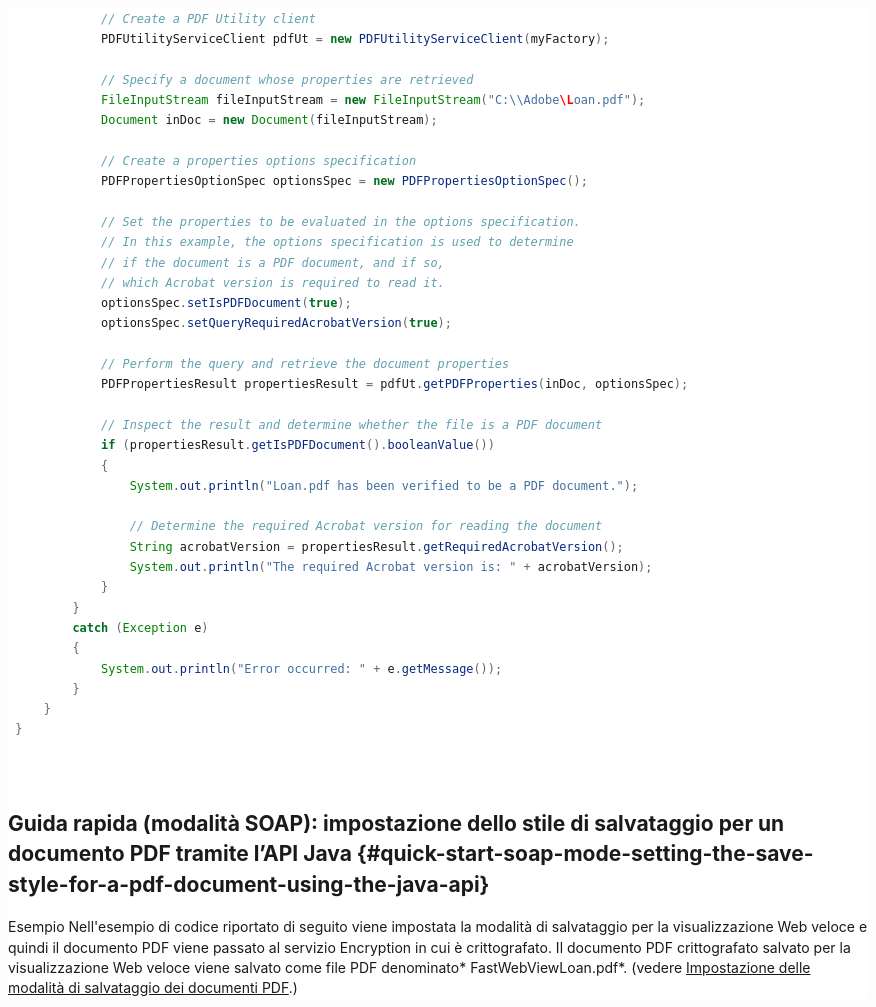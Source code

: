 ```java
             // Create a PDF Utility client
             PDFUtilityServiceClient pdfUt = new PDFUtilityServiceClient(myFactory);
 
             // Specify a document whose properties are retrieved
             FileInputStream fileInputStream = new FileInputStream("C:\\Adobe\Loan.pdf");
             Document inDoc = new Document(fileInputStream);
 
             // Create a properties options specification
             PDFPropertiesOptionSpec optionsSpec = new PDFPropertiesOptionSpec();
 
             // Set the properties to be evaluated in the options specification.
             // In this example, the options specification is used to determine
             // if the document is a PDF document, and if so,
             // which Acrobat version is required to read it.
             optionsSpec.setIsPDFDocument(true);
             optionsSpec.setQueryRequiredAcrobatVersion(true);
 
             // Perform the query and retrieve the document properties
             PDFPropertiesResult propertiesResult = pdfUt.getPDFProperties(inDoc, optionsSpec);
 
             // Inspect the result and determine whether the file is a PDF document
             if (propertiesResult.getIsPDFDocument().booleanValue())
             {
                 System.out.println("Loan.pdf has been verified to be a PDF document.");
 
                 // Determine the required Acrobat version for reading the document
                 String acrobatVersion = propertiesResult.getRequiredAcrobatVersion();
                 System.out.println("The required Acrobat version is: " + acrobatVersion);
             }
         }
         catch (Exception e)
         {
             System.out.println("Error occurred: " + e.getMessage());
         }
     }
 }
 
 
```

## Guida rapida (modalità SOAP): impostazione dello stile di salvataggio per un documento PDF tramite l’API Java {#quick-start-soap-mode-setting-the-save-style-for-a-pdf-document-using-the-java-api}

Esempio Nell&#39;esempio di codice riportato di seguito viene impostata la modalità di salvataggio per la visualizzazione Web veloce e quindi il documento PDF viene passato al servizio Encryption in cui è crittografato. Il documento PDF crittografato salvato per la visualizzazione Web veloce viene salvato come file PDF denominato* FastWebViewLoan.pdf*. (vedere [Impostazione delle modalità di salvataggio dei documenti PDF](/help/forms/developing/pdf-utilities.md#setting-pdf-document-save-modes).)
